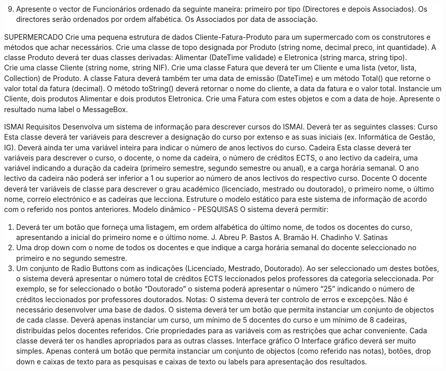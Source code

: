 9. Apresente o vector de Funcionários ordenado da seguinte maneira: primeiro por tipo (Directores e depois Associados). Os directores serão ordenados por ordem alfabética. Os Associados por data de associação. 

SUPERMERCADO
Crie uma pequena estrutura de dados Cliente-Fatura-Produto para um supermercado com os construtores e métodos que achar necessários. 
Crie uma classe de topo designada por Produto (string nome, decimal preco, int quantidade). A classe Produto deverá ter duas classes derivadas: Alimentar (DateTime validade) e Eletronica (string marca, string tipo).  
Crie uma classe Cliente (string nome, string NIF). 
Crie uma classe Fatura que deverá ter um Cliente e uma lista (vetor, lista, Collection) de Produto. A classe Fatura deverá também ter uma data de emissão (DateTime) e um método Total() que retorne o valor total da fatura (decimal). O método toString() deverá retornar o nome do cliente, a data da fatura e o valor total. 
Instancie um Cliente, dois produtos Alimentar e dois produtos Eletronica. Crie uma Fatura com estes objetos e com a data de hoje. Apresente o resultado numa label o MessageBox. 

ISMAI
Requisitos 
Desenvolva um sistema de informação para descrever cursos do ISMAI. Deverá ter as seguintes classes:
Curso
Esta classe deverá ter variáveis para descrever a designação do curso por extenso e as suas iniciais (ex. Informática de Gestão, IG). Deverá ainda ter uma variável inteira para indicar o número de anos lectivos do curso. 
Cadeira
Esta classe deverá ter variáveis para descrever o curso, o docente, o nome da cadeira, o número de créditos ECTS, o ano lectivo da cadeira, uma variável indicando a duração da cadeira (primeiro semestre, segundo semestre ou anual), e a carga horária semanal. O ano lectivo da cadeira não poderá ser inferior a 1 ou superior ao número de anos lectivos do respectivo curso. 
Docente
O docente deverá ter variáveis de classe para descrever o grau académico (licenciado, mestrado ou doutorado), o primeiro nome, o último nome, correio electrónico e as cadeiras que lecciona.
Estruture o modelo estático para este sistema de informação de acordo com o referido nos pontos anteriores. 
Modelo dinâmico - PESQUISAS
O sistema deverá permitir:
1. Deverá ter um botão que forneça uma listagem, em ordem alfabética do último nome, de todos os docentes do curso, apresentando a inicial do primeiro nome e o último nome. 
J. Abreu
P. Bastos
A. Bramão
H. Chadinho
V. Satinas
2. Uma drop down com o nome de todos os docentes e que indique a carga horária semanal do docente seleccionado no primeiro e no segundo semestre. 
3. Um conjunto de Radio Buttons com as indicações (Licenciado, Mestrado, Doutorado). Ao ser seleccionado um destes botões, o sistema deverá apresentar o número total de créditos ECTS leccionados pelos professores da categoria seleccionada. Por exemplo, se for seleccionado o botão “Doutorado” o sistema poderá apresentar o número “25” indicando o número de créditos leccionados por professores doutorados.
Notas:
O sistema deverá ter controlo de erros e excepções.
Não é necessário desenvolver uma base de dados. O sistema deverá ter um botão que permita instanciar um conjunto de objectos de cada classe. Deverá apenas instanciar um curso, um mínimo de 5 docentes do curso e um mínimo de 8 cadeiras, distribuídas pelos docentes referidos. 
Crie propriedades para as variáveis com as restrições que achar conveniente. 
Cada classe deverá ter os handles apropriados para as outras classes. 
Interface gráfico
O Interface gráfico deverá ser muito simples. Apenas conterá um botão que permita instanciar um conjunto de objectos (como referido nas notas), botões, drop down e caixas de texto para as pesquisas e caixas de texto ou labels para apresentação dos resultados. 
